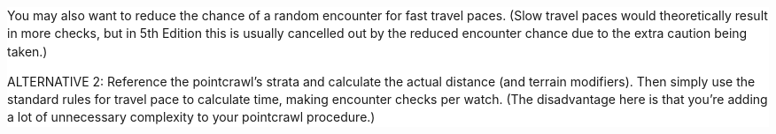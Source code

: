   

You may also want to reduce the chance of a random encounter for fast travel paces. (Slow travel paces would theoretically result in more checks, but in 5th Edition this is usually cancelled out by the reduced encounter chance due to the extra caution being taken.)

  

ALTERNATIVE 2: Reference the pointcrawl’s strata and calculate the actual distance (and terrain modifiers). Then simply use the standard rules for travel pace to calculate time, making encounter checks per watch. (The disadvantage here is that you’re adding a lot of unnecessary complexity to your pointcrawl procedure.)